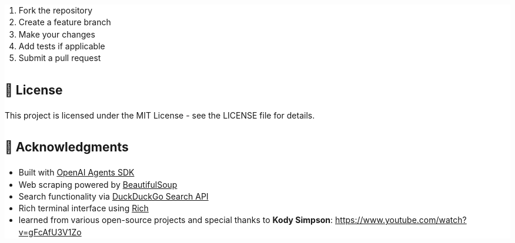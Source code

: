 1. Fork the repository
2. Create a feature branch
3. Make your changes
4. Add tests if applicable
5. Submit a pull request

## 📄 License

This project is licensed under the MIT License - see the LICENSE file for details.

## 🙏 Acknowledgments

- Built with [OpenAI Agents SDK](https://github.com/openai/openai-agents-js)
- Web scraping powered by [BeautifulSoup](https://www.crummy.com/software/BeautifulSoup/)
- Search functionality via [DuckDuckGo Search API](https://github.com/deedy5/duckduckgo_search)
- Rich terminal interface using [Rich](https://github.com/Textualize/rich)
-  learned from various open-source projects and special thanks to **Kody Simpson**: https://www.youtube.com/watch?v=gFcAfU3V1Zo


